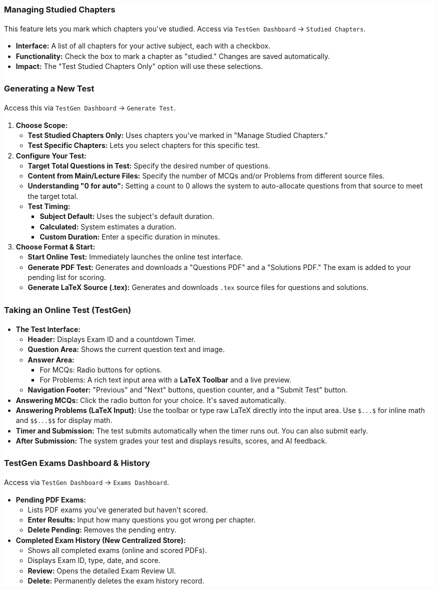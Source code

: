 ### Managing Studied Chapters
This feature lets you mark which chapters you've studied. Access via `TestGen Dashboard` -> `Studied Chapters`.
*   **Interface:** A list of all chapters for your active subject, each with a checkbox.
*   **Functionality:** Check the box to mark a chapter as "studied." Changes are saved automatically.
*   **Impact:** The "Test Studied Chapters Only" option will use these selections.

### Generating a New Test
Access this via `TestGen Dashboard` -> `Generate Test`.
1.  **Choose Scope:**
    *   **Test Studied Chapters Only:** Uses chapters you've marked in "Manage Studied Chapters."
    *   **Test Specific Chapters:** Lets you select chapters for this specific test.
2.  **Configure Your Test:**
    *   **Target Total Questions in Test:** Specify the desired number of questions.
    *   **Content from Main/Lecture Files:** Specify the number of MCQs and/or Problems from different source files.
    *   **Understanding "0 for auto":** Setting a count to 0 allows the system to auto-allocate questions from that source to meet the target total.
    *   **Test Timing:**
        *   **Subject Default:** Uses the subject's default duration.
        *   **Calculated:** System estimates a duration.
        *   **Custom Duration:** Enter a specific duration in minutes.
3.  **Choose Format & Start:**
    *   **Start Online Test:** Immediately launches the online test interface.
    *   **Generate PDF Test:** Generates and downloads a "Questions PDF" and a "Solutions PDF." The exam is added to your pending list for scoring.
    *   **Generate LaTeX Source (.tex):** Generates and downloads `.tex` source files for questions and solutions.

### Taking an Online Test (TestGen)
*   **The Test Interface:**
    *   **Header:** Displays Exam ID and a countdown Timer.
    *   **Question Area:** Shows the current question text and image.
    *   **Answer Area:**
        *   For MCQs: Radio buttons for options.
        *   For Problems: A rich text input area with a **LaTeX Toolbar** and a live preview.
    *   **Navigation Footer:** "Previous" and "Next" buttons, question counter, and a "Submit Test" button.
*   **Answering MCQs:** Click the radio button for your choice. It's saved automatically.
*   **Answering Problems (LaTeX Input):** Use the toolbar or type raw LaTeX directly into the input area. Use `$...$` for inline math and `$$...$$` for display math.
*   **Timer and Submission:** The test submits automatically when the timer runs out. You can also submit early.
*   **After Submission:** The system grades your test and displays results, scores, and AI feedback.

### TestGen Exams Dashboard & History
Access via `TestGen Dashboard` -> `Exams Dashboard`.
*   **Pending PDF Exams:**
    *   Lists PDF exams you've generated but haven't scored.
    *   **Enter Results:** Input how many questions you got wrong per chapter.
    *   **Delete Pending:** Removes the pending entry.
*   **Completed Exam History (New Centralized Store):**
    *   Shows all completed exams (online and scored PDFs).
    *   Displays Exam ID, type, date, and score.
    *   **Review:** Opens the detailed Exam Review UI.
    *   **Delete:** Permanently deletes the exam history record.
